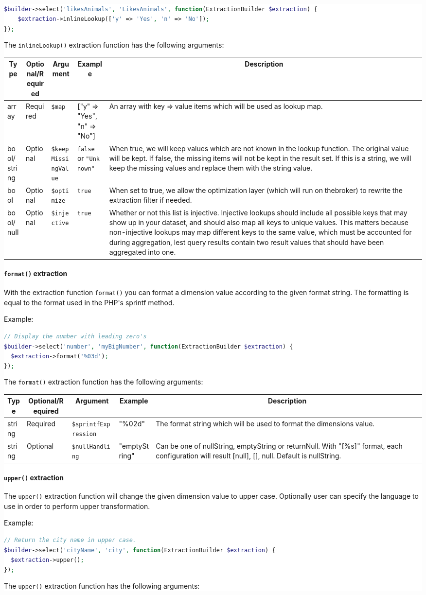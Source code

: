 ```php
$builder->select('likesAnimals', 'LikesAnimals', function(ExtractionBuilder $extraction) {
    $extraction->inlineLookup(['y' => 'Yes', 'n' => 'No']);
});
```

The `inlineLookup()` extraction function has the following arguments:

| **Type**    | **Optional/Required** | **Argument**        | **Example**                 | **Description**                                                                                                                                                                                                                                                                                                                                                                                         |
|-------------|-----------------------|---------------------|-----------------------------|---------------------------------------------------------------------------------------------------------------------------------------------------------------------------------------------------------------------------------------------------------------------------------------------------------------------------------------------------------------------------------------------------------|
| array       | Required              | `$map`              | ["y" => "Yes", "n" => "No"] | An array with key => value items which will be used as lookup map.                                                                                                                                                                                                                                                                                                                                      |
| bool/string | Optional              | `$keepMissingValue` | `false` or `"Unknown"`      | When true, we will keep values which are not known in the lookup function. The original value will be kept. If false, the missing items will not be kept in the result set. If this is a string, we will keep the missing values and replace them with the string value.                                                                                                                                |
| bool        | Optional              | `$optimize`         | `true`                      | When set to true, we allow the optimization layer (which will run on thebroker) to rewrite the extraction filter if needed.                                                                                                                                                                                                                                                                             |
| bool/null   | Optional              | `$injective`        | `true`                      | Whether or not this list is injective. Injective lookups should include all possible keys that may show up in your dataset, and should also map all keys to unique values. This matters because non-injective lookups may map different keys to the same value, which must be accounted for during aggregation, lest query results contain two result values that should have been aggregated into one. |

#### `format()` extraction

With the extraction function `format()` you can format a dimension value according to the given format string.
The formatting is equal to the format used in the PHP's sprintf method.

Example:

```php
// Display the number with leading zero's
$builder->select('number', 'myBigNumber', function(ExtractionBuilder $extraction) {
  $extraction->format('%03d');
});
```

The `format()` extraction function has the following arguments:

| **Type** | **Optional/Required** | **Argument**         | **Example**   | **Description**                                                                                                                                  |
|----------|-----------------------|----------------------|---------------|--------------------------------------------------------------------------------------------------------------------------------------------------|
| string   | Required              | `$sprintfExpression` | "%02d"        | The format string which will be used to format the dimensions value.                                                                             |
| string   | Optional              | `$nullHandling`      | "emptyString" | Can be one of nullString, emptyString or returnNull. With "[%s]" format, each configuration will result [null], [], null. Default is nullString. |

#### `upper()` extraction

The `upper()` extraction function will change the given dimension value to upper case. Optionally user can specify the
language to use in order to perform upper transformation.

Example:

```php
// Return the city name in upper case.
$builder->select('cityName', 'city', function(ExtractionBuilder $extraction) {
  $extraction->upper();
});
```

The `upper()` extraction function has the following arguments:
